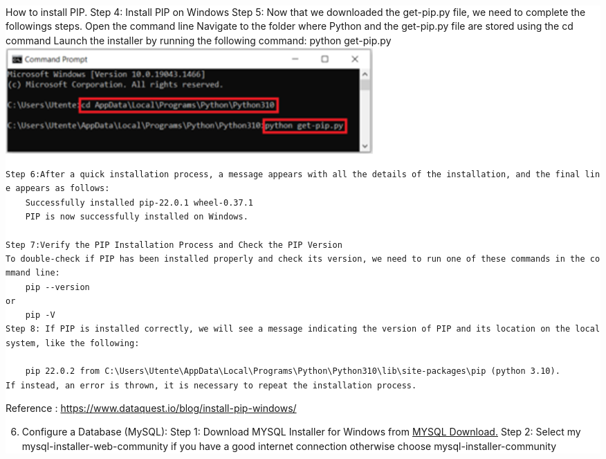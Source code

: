 How to install PIP.
    Step 4: Install PIP on Windows
    Step 5: Now that we downloaded the get-pip.py file, we need to complete the followings steps.
        Open the command line
        Navigate to the folder where Python and the get-pip.py file are stored using the cd command
        Launch the installer by running the following command:
            python get-pip.py
![Screenshot 20](image-21.png)

    Step 6:After a quick installation process, a message appears with all the details of the installation, and the final line appears as follows:
        Successfully installed pip-22.0.1 wheel-0.37.1
        PIP is now successfully installed on Windows.

    Step 7:Verify the PIP Installation Process and Check the PIP Version
    To double-check if PIP has been installed properly and check its version, we need to run one of these commands in the command line:
        pip --version
    or
        pip -V
    Step 8: If PIP is installed correctly, we will see a message indicating the version of PIP and its location on the local system, like the following:

        pip 22.0.2 from C:\Users\Utente\AppData\Local\Programs\Python\Python310\lib\site-packages\pip (python 3.10).
    If instead, an error is thrown, it is necessary to repeat the installation process.

Reference : https://www.dataquest.io/blog/install-pip-windows/

6. Configure a Database (MySQL):
   Step 1: Download MYSQL Installer for Windows from [MYSQL Download.](https://dev.mysql.com/downloads/installer/)
    Step 2: Select my mysql-installer-web-community if you have a good internet connection otherwise choose mysql-installer-community